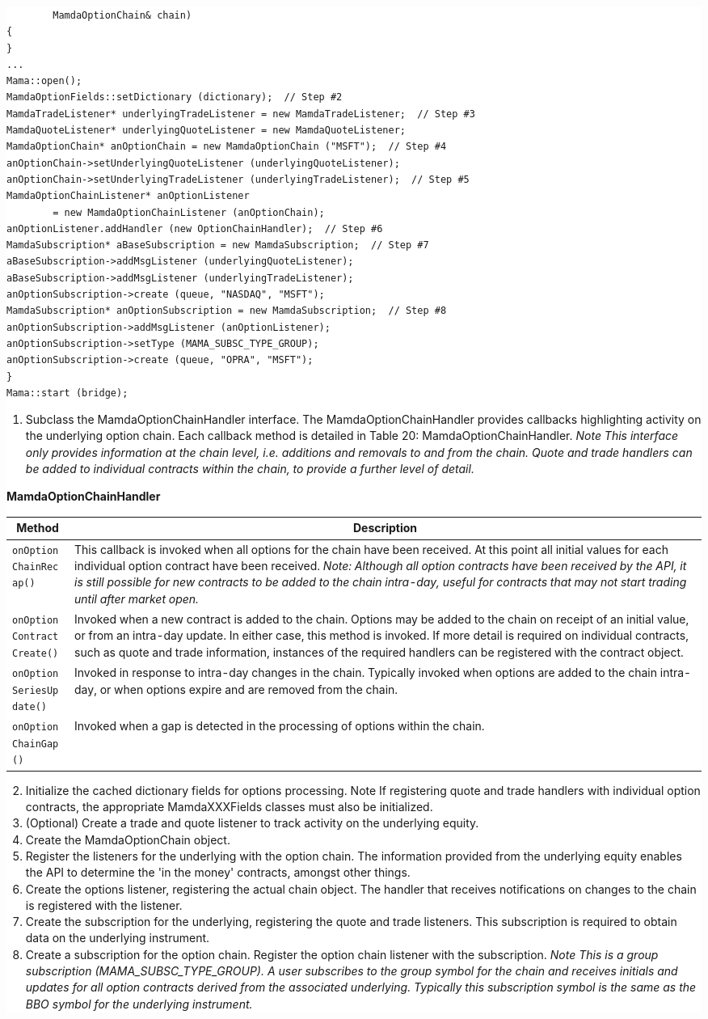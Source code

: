 ```
        MamdaOptionChain& chain)
{
}
...
Mama::open();
MamdaOptionFields::setDictionary (dictionary);  // Step #2
MamdaTradeListener* underlyingTradeListener = new MamdaTradeListener;  // Step #3
MamdaQuoteListener* underlyingQuoteListener = new MamdaQuoteListener;
MamdaOptionChain* anOptionChain = new MamdaOptionChain ("MSFT");  // Step #4
anOptionChain->setUnderlyingQuoteListener (underlyingQuoteListener);
anOptionChain->setUnderlyingTradeListener (underlyingTradeListener);  // Step #5
MamdaOptionChainListener* anOptionListener
        = new MamdaOptionChainListener (anOptionChain);
anOptionListener.addHandler (new OptionChainHandler);  // Step #6
MamdaSubscription* aBaseSubscription = new MamdaSubscription;  // Step #7
aBaseSubscription->addMsgListener (underlyingQuoteListener);
aBaseSubscription->addMsgListener (underlyingTradeListener);
anOptionSubscription->create (queue, "NASDAQ", "MSFT");
MamdaSubscription* anOptionSubscription = new MamdaSubscription;  // Step #8
anOptionSubscription->addMsgListener (anOptionListener);
anOptionSubscription->setType (MAMA_SUBSC_TYPE_GROUP);
anOptionSubscription->create (queue, "OPRA", "MSFT");
}
Mama::start (bridge);
```

1. Subclass the MamdaOptionChainHandler interface. The MamdaOptionChainHandler provides 
callbacks highlighting activity on the underlying option chain. Each callback method is detailed in 
Table 20: MamdaOptionChainHandler. *Note This interface only provides information at the chain level, i.e. additions 
and removals to and from the chain. Quote and trade handlers can be 
added to individual contracts within the chain, to provide a further level of 
detail.*

**MamdaOptionChainHandler**

| Method | Description
| ------ | -----------
| `onOptionChainRecap()` | This callback is invoked when all options for the chain have been received. At this point all initial values for each individual option contract have been received. *Note: Although all option contracts have been received by the API, it is still possible for new contracts to be added to the chain intra-day, useful for contracts that may not start trading until after market open.*
| `onOptionContractCreate()` | Invoked when a new contract is added to the chain. Options may be added to the chain on receipt of an initial value, or from an intra-day update. In either case, this method is invoked. If more detail is required on individual contracts, such as quote and trade information, instances of the required handlers can be registered with the contract object. 
| `onOptionSeriesUpdate()` | Invoked in response to intra-day changes in the chain. Typically invoked when options are added to the chain intra-day, or when options expire and are removed from the chain. 
| `onOptionChainGap()` | Invoked when a gap is detected in the processing of options within the chain. 

2. Initialize the cached dictionary fields for options processing. 
Note If registering quote and trade handlers with individual option contracts, 
the appropriate MamdaXXXFields classes must also be initialized. 
3. (Optional) Create a trade and quote listener to track activity on the underlying equity. 
4. Create the MamdaOptionChain object. 
5. Register the listeners for the underlying with the option chain. The information provided from the 
underlying equity enables the API to determine the 'in the money' contracts, amongst other things. 
6. Create the options listener, registering the actual chain object. The handler that receives 
notifications on changes to the chain is registered with the listener. 
7. Create the subscription for the underlying, registering the quote and trade listeners. This 
subscription is required to obtain data on the underlying instrument. 
8. Create a subscription for the option chain. Register the option chain listener with the subscription. *Note This is a group subscription (MAMA_SUBSC_TYPE_GROUP). A user 
subscribes to the group symbol for the chain and receives initials and 
updates for all option contracts derived from the associated underlying. 
Typically this subscription symbol is the same as the BBO symbol for 
the underlying instrument.*
